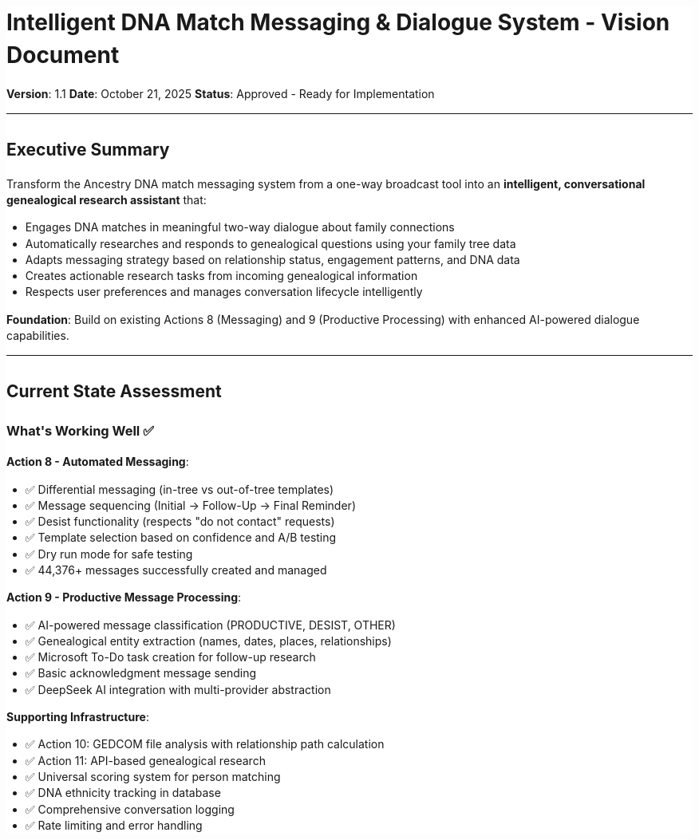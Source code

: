 # Intelligent DNA Match Messaging & Dialogue System - Vision Document

**Version**: 1.1
**Date**: October 21, 2025
**Status**: Approved - Ready for Implementation

---

## Executive Summary

Transform the Ancestry DNA match messaging system from a one-way broadcast tool into an **intelligent, conversational genealogical research assistant** that:

- Engages DNA matches in meaningful two-way dialogue about family connections
- Automatically researches and responds to genealogical questions using your family tree data
- Adapts messaging strategy based on relationship status, engagement patterns, and DNA data
- Creates actionable research tasks from incoming genealogical information
- Respects user preferences and manages conversation lifecycle intelligently

**Foundation**: Build on existing Actions 8 (Messaging) and 9 (Productive Processing) with enhanced AI-powered dialogue capabilities.

---

## Current State Assessment

### What's Working Well ✅

**Action 8 - Automated Messaging**:
- ✅ Differential messaging (in-tree vs out-of-tree templates)
- ✅ Message sequencing (Initial → Follow-Up → Final Reminder)
- ✅ Desist functionality (respects "do not contact" requests)
- ✅ Template selection based on confidence and A/B testing
- ✅ Dry run mode for safe testing
- ✅ 44,376+ messages successfully created and managed

**Action 9 - Productive Message Processing**:
- ✅ AI-powered message classification (PRODUCTIVE, DESIST, OTHER)
- ✅ Genealogical entity extraction (names, dates, places, relationships)
- ✅ Microsoft To-Do task creation for follow-up research
- ✅ Basic acknowledgment message sending
- ✅ DeepSeek AI integration with multi-provider abstraction

**Supporting Infrastructure**:
- ✅ Action 10: GEDCOM file analysis with relationship path calculation
- ✅ Action 11: API-based genealogical research
- ✅ Universal scoring system for person matching
- ✅ DNA ethnicity tracking in database
- ✅ Comprehensive conversation logging
- ✅ Rate limiting and error handling
